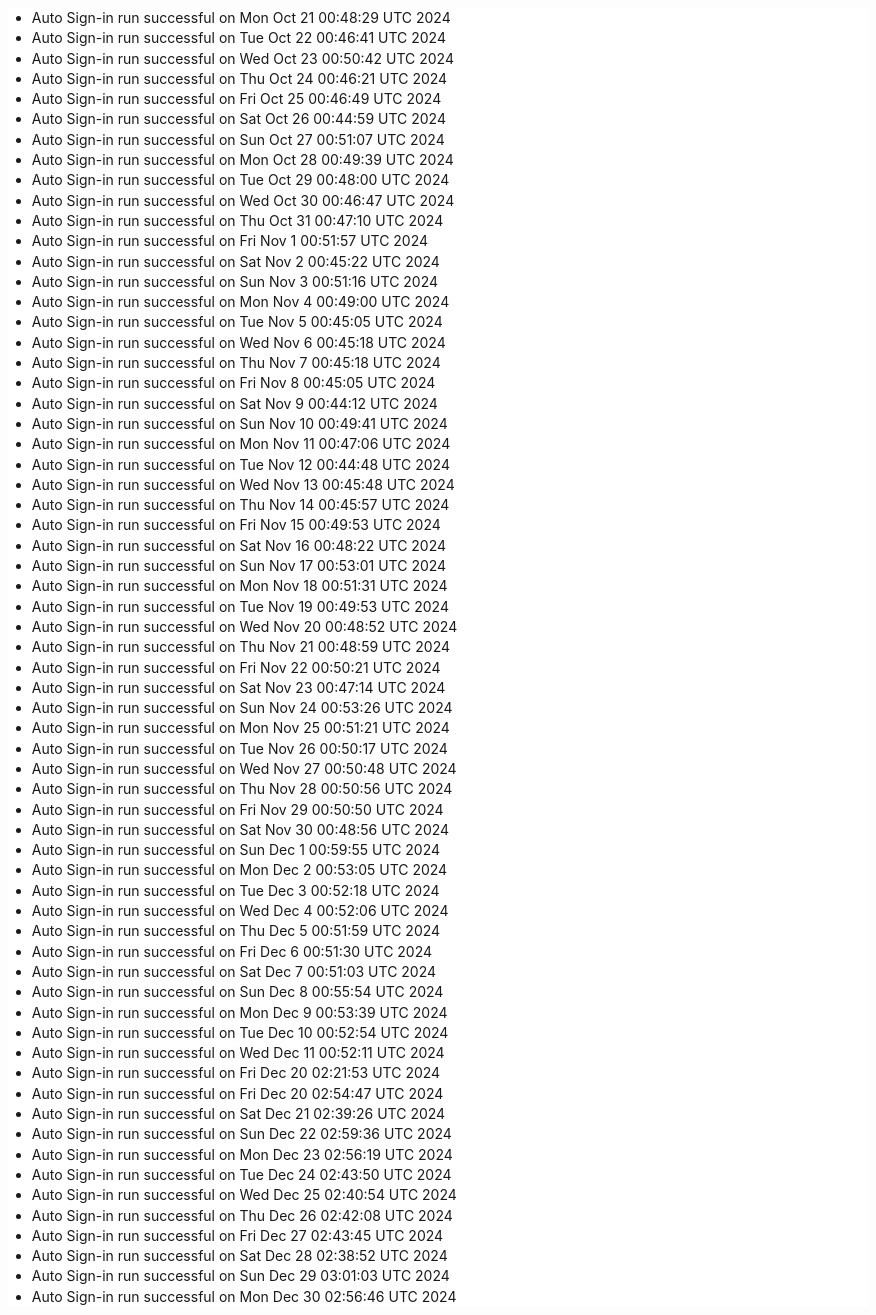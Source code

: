 - Auto Sign-in run successful on Mon Oct 21 00:48:29 UTC 2024
- Auto Sign-in run successful on Tue Oct 22 00:46:41 UTC 2024
- Auto Sign-in run successful on Wed Oct 23 00:50:42 UTC 2024
- Auto Sign-in run successful on Thu Oct 24 00:46:21 UTC 2024
- Auto Sign-in run successful on Fri Oct 25 00:46:49 UTC 2024
- Auto Sign-in run successful on Sat Oct 26 00:44:59 UTC 2024
- Auto Sign-in run successful on Sun Oct 27 00:51:07 UTC 2024
- Auto Sign-in run successful on Mon Oct 28 00:49:39 UTC 2024
- Auto Sign-in run successful on Tue Oct 29 00:48:00 UTC 2024
- Auto Sign-in run successful on Wed Oct 30 00:46:47 UTC 2024
- Auto Sign-in run successful on Thu Oct 31 00:47:10 UTC 2024
- Auto Sign-in run successful on Fri Nov  1 00:51:57 UTC 2024
- Auto Sign-in run successful on Sat Nov  2 00:45:22 UTC 2024
- Auto Sign-in run successful on Sun Nov  3 00:51:16 UTC 2024
- Auto Sign-in run successful on Mon Nov  4 00:49:00 UTC 2024
- Auto Sign-in run successful on Tue Nov  5 00:45:05 UTC 2024
- Auto Sign-in run successful on Wed Nov  6 00:45:18 UTC 2024
- Auto Sign-in run successful on Thu Nov  7 00:45:18 UTC 2024
- Auto Sign-in run successful on Fri Nov  8 00:45:05 UTC 2024
- Auto Sign-in run successful on Sat Nov  9 00:44:12 UTC 2024
- Auto Sign-in run successful on Sun Nov 10 00:49:41 UTC 2024
- Auto Sign-in run successful on Mon Nov 11 00:47:06 UTC 2024
- Auto Sign-in run successful on Tue Nov 12 00:44:48 UTC 2024
- Auto Sign-in run successful on Wed Nov 13 00:45:48 UTC 2024
- Auto Sign-in run successful on Thu Nov 14 00:45:57 UTC 2024
- Auto Sign-in run successful on Fri Nov 15 00:49:53 UTC 2024
- Auto Sign-in run successful on Sat Nov 16 00:48:22 UTC 2024
- Auto Sign-in run successful on Sun Nov 17 00:53:01 UTC 2024
- Auto Sign-in run successful on Mon Nov 18 00:51:31 UTC 2024
- Auto Sign-in run successful on Tue Nov 19 00:49:53 UTC 2024
- Auto Sign-in run successful on Wed Nov 20 00:48:52 UTC 2024
- Auto Sign-in run successful on Thu Nov 21 00:48:59 UTC 2024
- Auto Sign-in run successful on Fri Nov 22 00:50:21 UTC 2024
- Auto Sign-in run successful on Sat Nov 23 00:47:14 UTC 2024
- Auto Sign-in run successful on Sun Nov 24 00:53:26 UTC 2024
- Auto Sign-in run successful on Mon Nov 25 00:51:21 UTC 2024
- Auto Sign-in run successful on Tue Nov 26 00:50:17 UTC 2024
- Auto Sign-in run successful on Wed Nov 27 00:50:48 UTC 2024
- Auto Sign-in run successful on Thu Nov 28 00:50:56 UTC 2024
- Auto Sign-in run successful on Fri Nov 29 00:50:50 UTC 2024
- Auto Sign-in run successful on Sat Nov 30 00:48:56 UTC 2024
- Auto Sign-in run successful on Sun Dec  1 00:59:55 UTC 2024
- Auto Sign-in run successful on Mon Dec  2 00:53:05 UTC 2024
- Auto Sign-in run successful on Tue Dec  3 00:52:18 UTC 2024
- Auto Sign-in run successful on Wed Dec  4 00:52:06 UTC 2024
- Auto Sign-in run successful on Thu Dec  5 00:51:59 UTC 2024
- Auto Sign-in run successful on Fri Dec  6 00:51:30 UTC 2024
- Auto Sign-in run successful on Sat Dec  7 00:51:03 UTC 2024
- Auto Sign-in run successful on Sun Dec  8 00:55:54 UTC 2024
- Auto Sign-in run successful on Mon Dec  9 00:53:39 UTC 2024
- Auto Sign-in run successful on Tue Dec 10 00:52:54 UTC 2024
- Auto Sign-in run successful on Wed Dec 11 00:52:11 UTC 2024
- Auto Sign-in run successful on Fri Dec 20 02:21:53 UTC 2024
- Auto Sign-in run successful on Fri Dec 20 02:54:47 UTC 2024
- Auto Sign-in run successful on Sat Dec 21 02:39:26 UTC 2024
- Auto Sign-in run successful on Sun Dec 22 02:59:36 UTC 2024
- Auto Sign-in run successful on Mon Dec 23 02:56:19 UTC 2024
- Auto Sign-in run successful on Tue Dec 24 02:43:50 UTC 2024
- Auto Sign-in run successful on Wed Dec 25 02:40:54 UTC 2024
- Auto Sign-in run successful on Thu Dec 26 02:42:08 UTC 2024
- Auto Sign-in run successful on Fri Dec 27 02:43:45 UTC 2024
- Auto Sign-in run successful on Sat Dec 28 02:38:52 UTC 2024
- Auto Sign-in run successful on Sun Dec 29 03:01:03 UTC 2024
- Auto Sign-in run successful on Mon Dec 30 02:56:46 UTC 2024